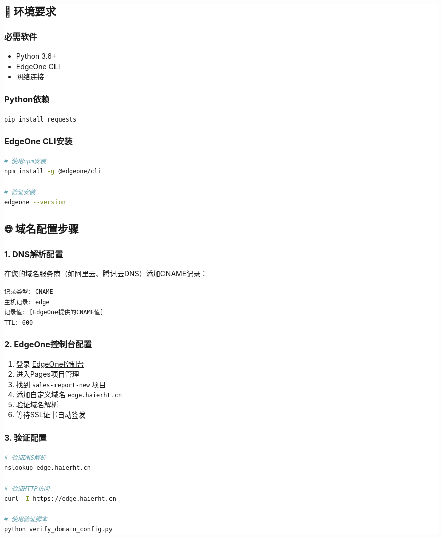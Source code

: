 ## 🔧 环境要求

### 必需软件
- Python 3.6+
- EdgeOne CLI
- 网络连接

### Python依赖
```bash
pip install requests
```

### EdgeOne CLI安装
```bash
# 使用npm安装
npm install -g @edgeone/cli

# 验证安装
edgeone --version
```

## 🌐 域名配置步骤

### 1. DNS解析配置

在您的域名服务商（如阿里云、腾讯云DNS）添加CNAME记录：

```
记录类型: CNAME
主机记录: edge
记录值: [EdgeOne提供的CNAME值]
TTL: 600
```

### 2. EdgeOne控制台配置

1. 登录 [EdgeOne控制台](https://edgeone.ai/)
2. 进入Pages项目管理
3. 找到 `sales-report-new` 项目
4. 添加自定义域名 `edge.haierht.cn`
5. 验证域名解析
6. 等待SSL证书自动签发

### 3. 验证配置

```bash
# 验证DNS解析
nslookup edge.haierht.cn

# 验证HTTP访问
curl -I https://edge.haierht.cn

# 使用验证脚本
python verify_domain_config.py
```
